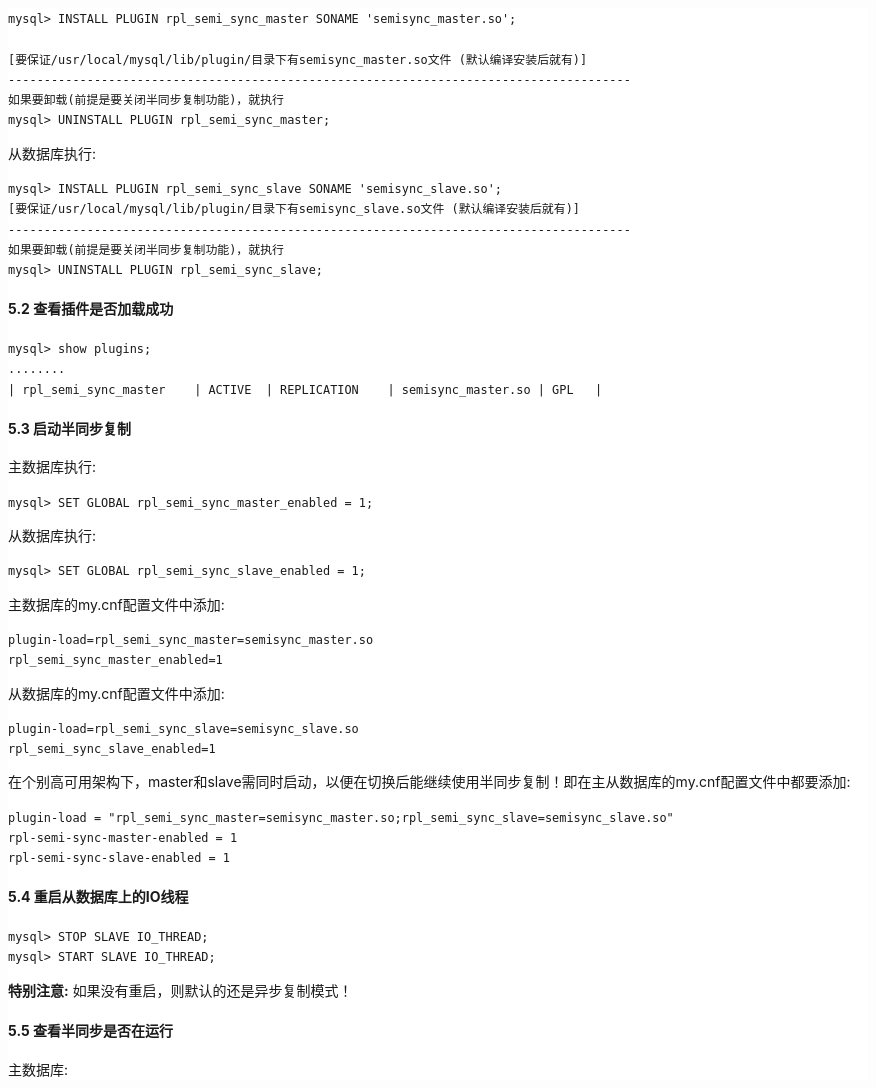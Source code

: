 ```mysql
mysql> INSTALL PLUGIN rpl_semi_sync_master SONAME 'semisync_master.so';

[要保证/usr/local/mysql/lib/plugin/目录下有semisync_master.so文件 (默认编译安装后就有)]
---------------------------------------------------------------------------------------
如果要卸载(前提是要关闭半同步复制功能)，就执行
mysql> UNINSTALL PLUGIN rpl_semi_sync_master;
```

从数据库执行:

```mysql
mysql> INSTALL PLUGIN rpl_semi_sync_slave SONAME 'semisync_slave.so';
[要保证/usr/local/mysql/lib/plugin/目录下有semisync_slave.so文件 (默认编译安装后就有)]
---------------------------------------------------------------------------------------
如果要卸载(前提是要关闭半同步复制功能)，就执行
mysql> UNINSTALL PLUGIN rpl_semi_sync_slave;
```

#### 5.2 查看插件是否加载成功

```mysql
mysql> show plugins;
........
| rpl_semi_sync_master    | ACTIVE  | REPLICATION    | semisync_master.so | GPL   |
```

#### 5.3 启动半同步复制

主数据库执行:

```mysql
mysql> SET GLOBAL rpl_semi_sync_master_enabled = 1;
```

从数据库执行:

```mysql
mysql> SET GLOBAL rpl_semi_sync_slave_enabled = 1;
```

主数据库的my.cnf配置文件中添加:

```mysql
plugin-load=rpl_semi_sync_master=semisync_master.so
rpl_semi_sync_master_enabled=1
```

从数据库的my.cnf配置文件中添加:

```mysql
plugin-load=rpl_semi_sync_slave=semisync_slave.so
rpl_semi_sync_slave_enabled=1
```

在个别高可用架构下，master和slave需同时启动，以便在切换后能继续使用半同步复制！即在主从数据库的my.cnf配置文件中都要添加:

```mysql
plugin-load = "rpl_semi_sync_master=semisync_master.so;rpl_semi_sync_slave=semisync_slave.so"
rpl-semi-sync-master-enabled = 1
rpl-semi-sync-slave-enabled = 1
```

#### 5.4 重启从数据库上的IO线程

```mysql
mysql> STOP SLAVE IO_THREAD;
mysql> START SLAVE IO_THREAD;
```

**特别注意:** 如果没有重启，则默认的还是异步复制模式！

#### 5.5 查看半同步是否在运行

主数据库: